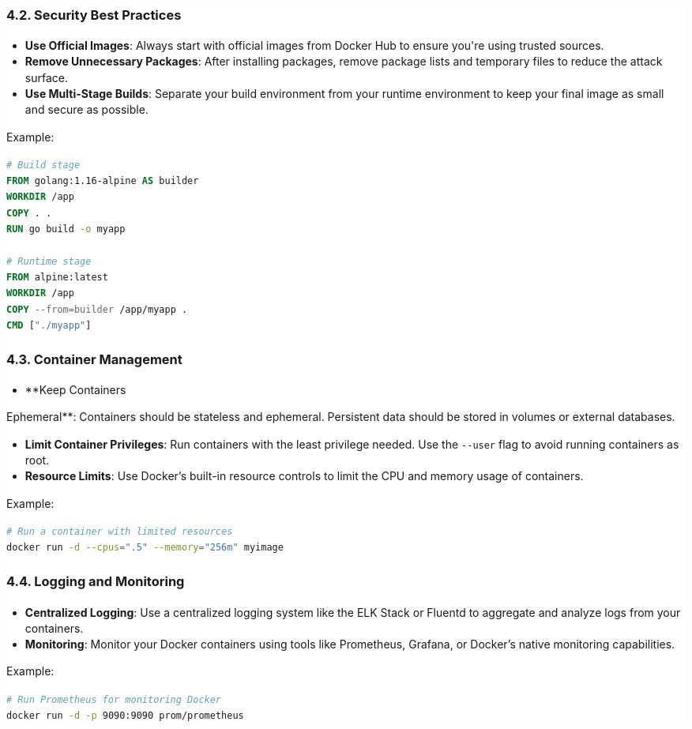 ### **4.2. Security Best Practices**

- **Use Official Images**: Always start with official images from Docker Hub to ensure you're using trusted sources.
- **Remove Unnecessary Packages**: After installing packages, remove package lists and temporary files to reduce the attack surface.
- **Use Multi-Stage Builds**: Separate your build environment from your runtime environment to keep your final image as small and secure as possible.

Example:

```dockerfile
# Build stage
FROM golang:1.16-alpine AS builder
WORKDIR /app
COPY . .
RUN go build -o myapp

# Runtime stage
FROM alpine:latest
WORKDIR /app
COPY --from=builder /app/myapp .
CMD ["./myapp"]
```

### **4.3. Container Management**

- **Keep Containers



 Ephemeral**: Containers should be stateless and ephemeral. Persistent data should be stored in volumes or external databases.
- **Limit Container Privileges**: Run containers with the least privilege needed. Use the `--user` flag to avoid running containers as root.
- **Resource Limits**: Use Docker’s built-in resource controls to limit the CPU and memory usage of containers.

Example:

```bash
# Run a container with limited resources
docker run -d --cpus=".5" --memory="256m" myimage
```

### **4.4. Logging and Monitoring**

- **Centralized Logging**: Use a centralized logging system like the ELK Stack or Fluentd to aggregate and analyze logs from your containers.
- **Monitoring**: Monitor your Docker containers using tools like Prometheus, Grafana, or Docker’s native monitoring capabilities.

Example:

```bash
# Run Prometheus for monitoring Docker
docker run -d -p 9090:9090 prom/prometheus
```
